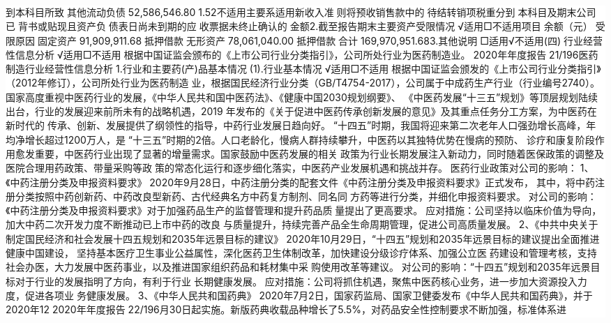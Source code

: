 到本科目所致
其他流动负债
52,586,546.80
1.52不适用主要系适用新收入准
则将预收销售款中的
待结转销项税重分到
本科目及期末公司已
背书或贴现且资产负
债表日尚未到期的应
收票据未终止确认的
金额2.截至报告期末主要资产受限情况
√适用□不适用项目
余额（元）
受限原因
固定资产
91,909,911.68
抵押借款
无形资产
78,061,040.00
抵押借款
合计
169,970,951.683.其他说明
□适用√不适用(四)
行业经营性信息分析
√适用□不适用
根据中国证监会颁布的《上市公司行业分类指引》，公司所处行业为医药制造业。
2020年年度报告
21/196医药制造行业经营性信息分析
1.行业和主要药(产)品基本情况
(1).行业基本情况
√适用□不适用
根据中国证监会颁发的《上市公司行业分类指引》（2012年修订），公司所处行业为医药制造
业，根据国民经济行业分类（GB/T4754-2017），公司属于中成药生产行业（行业编号2740）。
国家高度重视中医药行业的发展，《中华人民共和国中医药法》、《健康中国2030规划纲要》、
《中医药发展“十三五”规划》等顶层规划陆续出台，行业的发展迎来前所未有的战略机遇，2019
年发布的《关于促进中医药传承创新发展的意见》及其重点任务分工方案，为中医药在新时代的
传承、创新、发展提供了纲领性的指导，中药行业发展日趋向好。
“十四五”时期，我国将迎来第二次老年人口强劲增长高峰，年均净增长超过1200万人，是
“十三五”时期的2倍。人口老龄化，慢病人群持续攀升，中医药以其独特优势在慢病的预防、
诊疗和康复阶段作用愈发重要，中医药行业出现了显著的增量需求。国家鼓励中医药发展的相关
政策为行业长期发展注入新动力，同时随着医保政策的调整及医院合理用药政策、带量采购等政
策的常态化运行和逐步细化落实，中医药产业发展机遇和挑战并存。
医药行业政策对公司的影响：
1、《中药注册分类及申报资料要求》
2020年9月28日，中药注册分类的配套文件《中药注册分类及申报资料要求》正式发布，
其中，将中药注册分类按照中药创新药、中药改良型新药、古代经典名方中药复方制剂、同名同
方药等进行分类，并细化申报资料要求。
对公司的影响：《中药注册分类及申报资料要求》对于加强药品生产的监督管理和提升药品质
量提出了更高要求。
应对措施：公司坚持以临床价值为导向，加大中药二次开发力度不断推动已上市中药的改良
与质量提升，持续完善产品全生命周期管理，促进公司高质量发展。
2、《中共中央关于制定国民经济和社会发展十四五规划和2035年远景目标的建议》
2020年10月29日，“十四五”规划和2035年远景目标的建议提出全面推进健康中国建设，
坚持基本医疗卫生事业公益属性，深化医药卫生体制改革，加快建设分级诊疗体系、加强公立医
药建设和管理考核，支持社会办医，大力发展中医药事业，以及推进国家组织药品和耗材集中采
购使用改革等建议。
对公司的影响：“十四五”规划和2035年远景目标对于行业的发展指明了方向，有利于行业
长期健康发展。
应对措施：公司将抓住机遇，聚焦中医药核心业务，进一步加大资源投入力度，促进各项业
务健康发展。
3、《中华人民共和国药典》
2020年7月2日，国家药监局、国家卫健委发布《中华人民共和国药典》，并于2020年12
2020年年度报告
22/196月30日起实施。新版药典收载品种增长了5.5%，对药品安全性控制要求不断加强，标准体系进